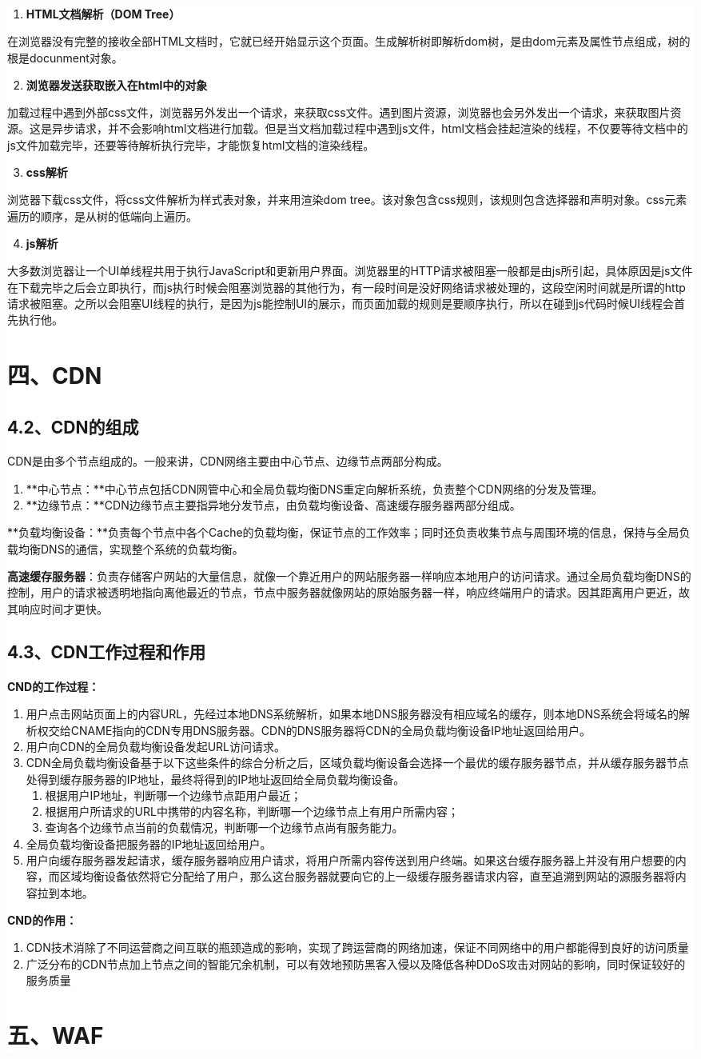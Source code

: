 1. **HTML文档解析（DOM Tree）**

在浏览器没有完整的接收全部HTML文档时，它就已经开始显示这个页面。生成解析树即解析dom树，是由dom元素及属性节点组成，树的根是docunment对象。

2. **浏览器发送获取嵌入在html中的对象**

加载过程中遇到外部css文件，浏览器另外发出一个请求，来获取css文件。遇到图片资源，浏览器也会另外发出一个请求，来获取图片资源。这是异步请求，并不会影响html文档进行加载。但是当文档加载过程中遇到js文件，html文档会挂起渲染的线程，不仅要等待文档中的js文件加载完毕，还要等待解析执行完毕，才能恢复html文档的渲染线程。

3. **css解析**

浏览器下载css文件，将css文件解析为样式表对象，并来用渲染dom tree。该对象包含css规则，该规则包含选择器和声明对象。css元素遍历的顺序，是从树的低端向上遍历。

4. **js解析**

大多数浏览器让一个UI单线程共用于执行JavaScript和更新用户界面。浏览器里的HTTP请求被阻塞一般都是由js所引起，具体原因是js文件在下载完毕之后会立即执行，而js执行时候会阻塞浏览器的其他行为，有一段时间是没好网络请求被处理的，这段空闲时间就是所谓的http请求被阻塞。之所以会阻塞UI线程的执行，是因为js能控制UI的展示，而页面加载的规则是要顺序执行，所以在碰到js代码时候UI线程会首先执行他。


# 四、CDN

## 4.2、CDN的组成
CDN是由多个节点组成的。一般来讲，CDN网络主要由中心节点、边缘节点两部分构成。

1. **中心节点：**中心节点包括CDN网管中心和全局负载均衡DNS重定向解析系统，负责整个CDN网络的分发及管理。
2. **边缘节点：**CDN边缘节点主要指异地分发节点，由负载均衡设备、高速缓存服务器两部分组成。

**负载均衡设备：**负责每个节点中各个Cache的负载均衡，保证节点的工作效率；同时还负责收集节点与周围环境的信息，保持与全局负载均衡DNS的通信，实现整个系统的负载均衡。

**高速缓存服务器**：负责存储客户网站的大量信息，就像一个靠近用户的网站服务器一样响应本地用户的访问请求。通过全局负载均衡DNS的控制，用户的请求被透明地指向离他最近的节点，节点中服务器就像网站的原始服务器一样，响应终端用户的请求。因其距离用户更近，故其响应时间才更快。


## 4.3、CDN工作过程和作用
**CND的工作过程：**

1. 用户点击网站页面上的内容URL，先经过本地DNS系统解析，如果本地DNS服务器没有相应域名的缓存，则本地DNS系统会将域名的解析权交给CNAME指向的CDN专用DNS服务器。CDN的DNS服务器将CDN的全局负载均衡设备IP地址返回给用户。
2. 用户向CDN的全局负载均衡设备发起URL访问请求。
3. CDN全局负载均衡设备基于以下这些条件的综合分析之后，区域负载均衡设备会选择一个最优的缓存服务器节点，并从缓存服务器节点处得到缓存服务器的IP地址，最终将得到的IP地址返回给全局负载均衡设备。
   1.  根据用户IP地址，判断哪一个边缘节点距用户最近；
   2. 根据用户所请求的URL中携带的内容名称，判断哪一个边缘节点上有用户所需内容；
   3. 查询各个边缘节点当前的负载情况，判断哪一个边缘节点尚有服务能力。
4. 全局负载均衡设备把服务器的IP地址返回给用户。
5. 用户向缓存服务器发起请求，缓存服务器响应用户请求，将用户所需内容传送到用户终端。如果这台缓存服务器上并没有用户想要的内容，而区域均衡设备依然将它分配给了用户，那么这台服务器就要向它的上一级缓存服务器请求内容，直至追溯到网站的源服务器将内容拉到本地。

**CND的作用：**

1. CDN技术消除了不同运营商之间互联的瓶颈造成的影响，实现了跨运营商的网络加速，保证不同网络中的用户都能得到良好的访问质量
2. 广泛分布的CDN节点加上节点之间的智能冗余机制，可以有效地预防黑客入侵以及降低各种DDoS攻击对网站的影响，同时保证较好的服务质量


# 五、WAF
